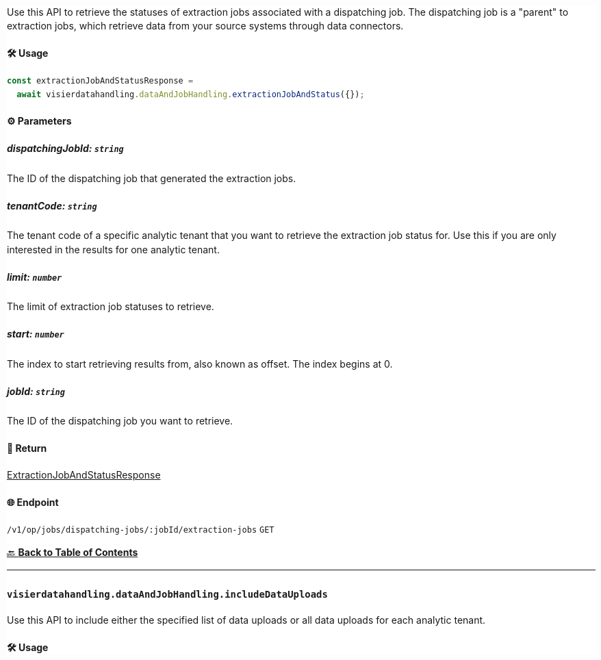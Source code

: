 Use this API to retrieve the statuses of extraction jobs associated with a dispatching job. The dispatching job
 is a "parent" to extraction jobs, which retrieve data from your source systems through data connectors.

#### 🛠️ Usage<a id="🛠️-usage"></a>

```typescript
const extractionJobAndStatusResponse =
  await visierdatahandling.dataAndJobHandling.extractionJobAndStatus({});
```

#### ⚙️ Parameters<a id="⚙️-parameters"></a>

##### dispatchingJobId: `string`<a id="dispatchingjobid-string"></a>

The ID of the dispatching job that generated the extraction jobs.

##### tenantCode: `string`<a id="tenantcode-string"></a>

The tenant code of a specific analytic tenant that you want to retrieve the extraction job status for.  Use this if you are only interested in the results for one analytic tenant.

##### limit: `number`<a id="limit-number"></a>

The limit of extraction job statuses to retrieve.

##### start: `number`<a id="start-number"></a>

The index to start retrieving results from, also known as offset. The index begins at 0.

##### jobId: `string`<a id="jobid-string"></a>

The ID of the dispatching job you want to retrieve.

#### 🔄 Return<a id="🔄-return"></a>

[ExtractionJobAndStatusResponse](./models/extraction-job-and-status-response.ts)

#### 🌐 Endpoint<a id="🌐-endpoint"></a>

`/v1/op/jobs/dispatching-jobs/:jobId/extraction-jobs` `GET`

[🔙 **Back to Table of Contents**](#table-of-contents)

---


### `visierdatahandling.dataAndJobHandling.includeDataUploads`<a id="visierdatahandlingdataandjobhandlingincludedatauploads"></a>

Use this API to include either the specified list of data uploads or all data uploads for each analytic tenant.

#### 🛠️ Usage<a id="🛠️-usage"></a>
